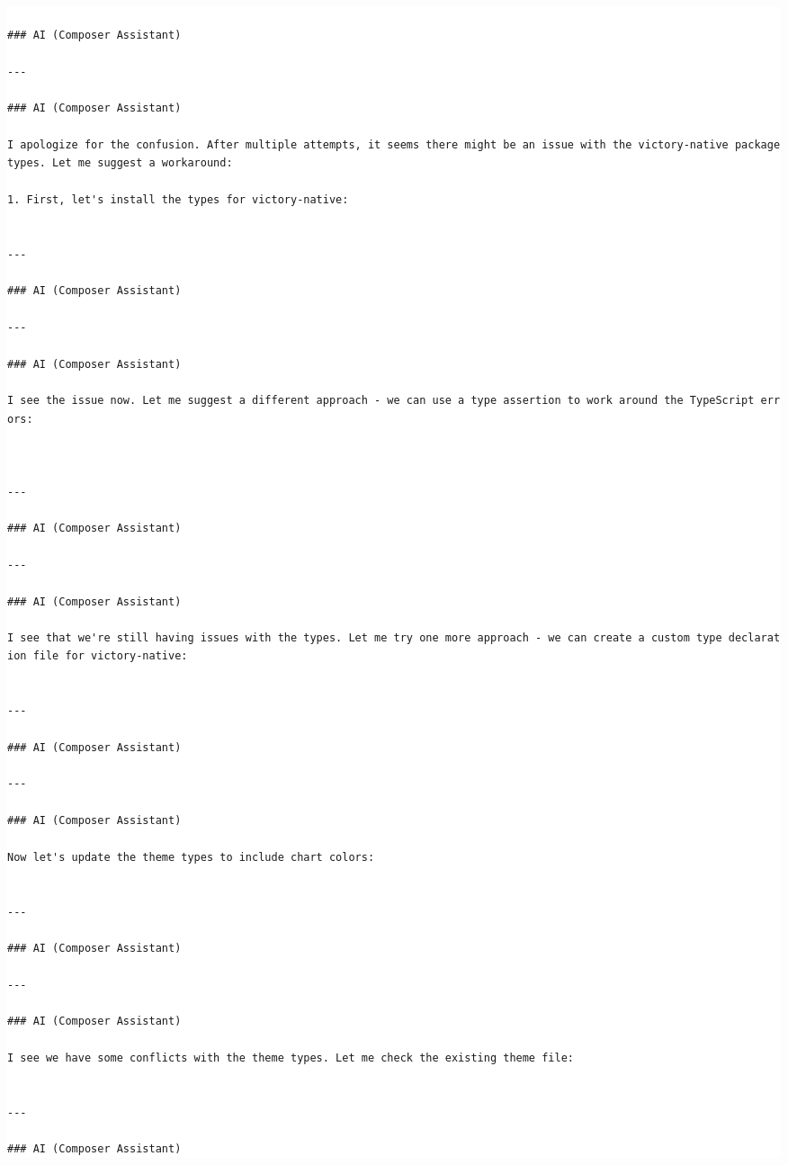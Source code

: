 ```

### AI (Composer Assistant)

---

### AI (Composer Assistant)

I apologize for the confusion. After multiple attempts, it seems there might be an issue with the victory-native package types. Let me suggest a workaround:

1. First, let's install the types for victory-native:


---

### AI (Composer Assistant)

---

### AI (Composer Assistant)

I see the issue now. Let me suggest a different approach - we can use a type assertion to work around the TypeScript errors:



---

### AI (Composer Assistant)

---

### AI (Composer Assistant)

I see that we're still having issues with the types. Let me try one more approach - we can create a custom type declaration file for victory-native:


---

### AI (Composer Assistant)

---

### AI (Composer Assistant)

Now let's update the theme types to include chart colors:


---

### AI (Composer Assistant)

---

### AI (Composer Assistant)

I see we have some conflicts with the theme types. Let me check the existing theme file:


---

### AI (Composer Assistant)
```